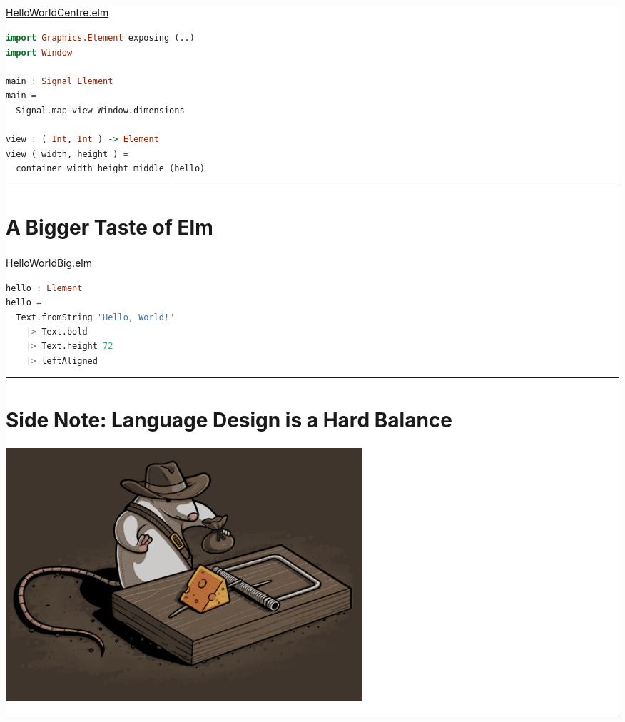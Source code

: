 [HelloWorldCentre.elm](http://localhost:8000/examples/HelloWorldCentre.elm)

```haskell
import Graphics.Element exposing (..)
import Window

main : Signal Element
main =
  Signal.map view Window.dimensions

view : ( Int, Int ) -> Element
view ( width, height ) =
  container width height middle (hello)
```

---

# A Bigger Taste of Elm

[HelloWorldBig.elm](http://localhost:8000/examples/HelloWorldBig.elm)

```haskell
hello : Element
hello =
  Text.fromString "Hello, World!"
    |> Text.bold
    |> Text.height 72
    |> leftAligned
```

---

# Side Note: Language Design is a Hard Balance

![inline](indiana_mouse.jpg)

---